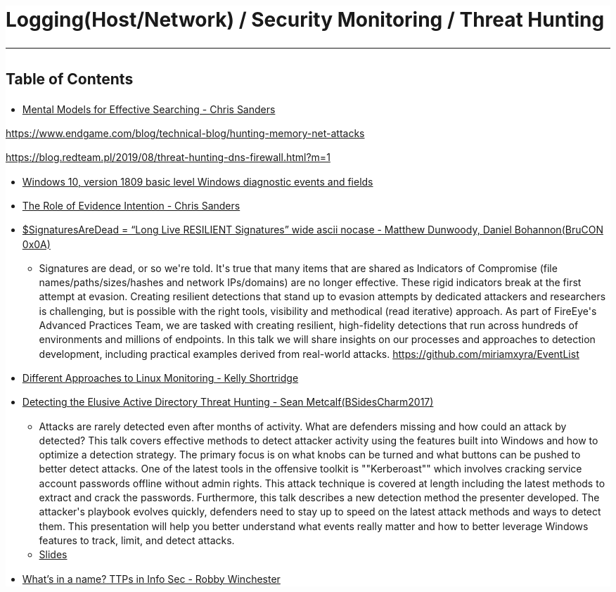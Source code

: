 # Logging(Host/Network) / Security Monitoring / Threat Hunting


--------------------
## Table of Contents






* [Mental Models for Effective Searching - Chris Sanders](https://www.sans.org/cyber-security-summit/archives/file/summit-archive-1555082140.pdf)

https://www.endgame.com/blog/technical-blog/hunting-memory-net-attacks

https://blog.redteam.pl/2019/08/threat-hunting-dns-firewall.html?m=1
* [Windows 10, version 1809 basic level Windows diagnostic events and fields](https://docs.microsoft.com/en-gb/windows/privacy/basic-level-windows-diagnostic-events-and-fields-1809#windows-error-reporting-events)

* [The Role of Evidence Intention - Chris Sanders](https://rhinosecuritylabs.com/application-security/simplifying-api-pentesting-swagger-files/)
* [$SignaturesAreDead = “Long Live RESILIENT Signatures” wide ascii nocase - Matthew Dunwoody, Daniel Bohannon(BruCON 0x0A)](https://www.youtube.com/watch?v=YGJaj6_3dGA)
	* Signatures are dead, or so we're told. It's true that many items that are shared as Indicators of Compromise (file names/paths/sizes/hashes and network IPs/domains) are no longer effective. These rigid indicators break at the first attempt at evasion. Creating resilient detections that stand up to evasion attempts by dedicated attackers and researchers is challenging, but is possible with the right tools, visibility and methodical (read iterative) approach.   As part of FireEye's Advanced Practices Team, we are tasked with creating resilient, high-fidelity detections that run across hundreds of environments and millions of endpoints. In this talk we will share insights on our processes and approaches to detection development, including practical examples derived from real-world attacks.
https://github.com/miriamxyra/EventList
* [Different Approaches to Linux Monitoring - Kelly Shortridge](https://capsule8.com/blog/different-approaches-to-linux-monitoring/)
* [Detecting the Elusive Active Directory Threat Hunting - Sean Metcalf(BSidesCharm2017)](https://www.youtube.com/watch?v=9Uo7V9OUaUw)
	* Attacks are rarely detected even after months of activity. What are defenders missing and how could an attack by detected? This talk covers effective methods to detect attacker activity using the features built into Windows and how to optimize a detection strategy. The primary focus is on what knobs can be turned and what buttons can be pushed to better detect attacks. One of the latest tools in the offensive toolkit is ""Kerberoast"" which involves cracking service account passwords offline without admin rights. This attack technique is covered at length including the latest methods to extract and crack the passwords. Furthermore, this talk describes a new detection method the presenter developed. The attacker's playbook evolves quickly, defenders need to stay up to speed on the latest attack methods and ways to detect them. This presentation will help you better understand what events really matter and how to better leverage Windows features to track, limit, and detect attacks.
	* [Slides](https://adsecurity.org/wp-content/uploads/2017/04/2017-BSidesCharm-DetectingtheElusive-ActiveDirectoryThreatHunting-Final.pdf)

* [What’s in a name? TTPs in Info Sec - Robby Winchester](https://posts.specterops.io/whats-in-a-name-ttps-in-info-sec-14f24480ddcc)

